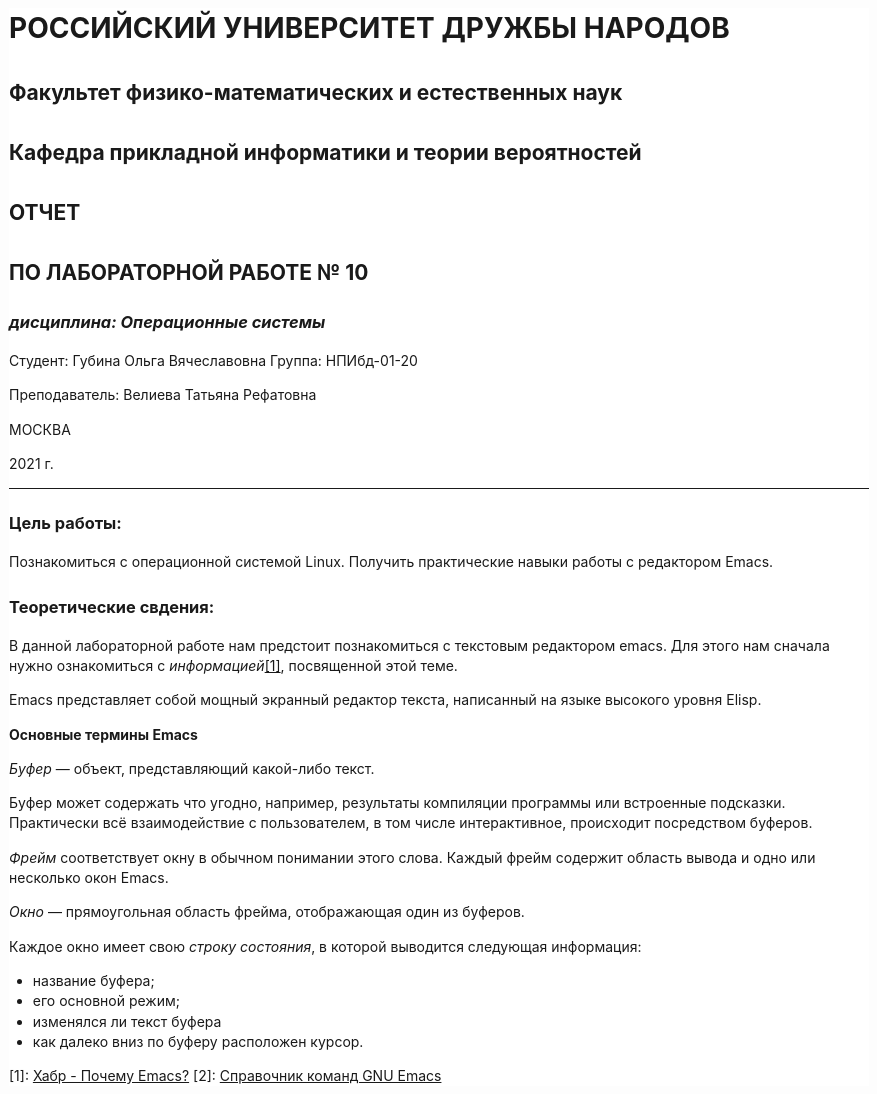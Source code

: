 # **РОCСИЙСКИЙ УНИВЕРСИТЕТ ДРУЖБЫ НАРОДОВ**
## Факультет физико-математических и естественных наук 
## Кафедра прикладной информатики и теории вероятностей 

## ОТЧЕТ
## ПО ЛАБОРАТОРНОЙ РАБОТЕ № 10

### *дисциплина: Операционные системы*

Студент: Губина Ольга Вячеславовна Группа: НПИбд-01-20

Преподаватель: Велиева Татьяна Рефатовна

МОСКВА 

2021 г.

---

### **Цель работы:**

Познакомиться с операционной системой Linux. Получить практические навыки работы с редактором Emacs.

### **Теоретические свдения:**

В данной лабораторной работе нам предстоит познакомиться с текстовым редактором emacs. Для этого нам сначала нужно ознакомиться с *информацией*[[1]](https://habr.com/ru/post/190790/), посвященной этой теме.

Emacs представляет собой мощный экранный редактор текста, написанный на
языке высокого уровня Elisp.

**Основные термины Emacs**

*Буфер* — объект, представляющий какой-либо текст.

Буфер может содержать что угодно, например, результаты компиляции программы или встроенные подсказки. Практически всё взаимодействие с пользователем,
в том числе интерактивное, происходит посредством буферов.

*Фрейм* соответствует окну в обычном понимании этого слова. Каждый фрейм содержит область вывода и одно или несколько окон Emacs.

*Окно* — прямоугольная область фрейма, отображающая один из
буферов.

Каждое окно имеет свою *строку состояния*, в которой выводится следующая
информация: 
- название буфера;
- его основной режим;
- изменялся ли текст буфера
- как далеко вниз по буферу расположен курсор. 


[1]: [Хабр - Почему Emacs?](https://habr.com/ru/post/190790/)
[2]: [Справочник команд GNU Emacs](https://www.gnu.org/software/emacs/refcards/pdf/ru-refcard.pdf)